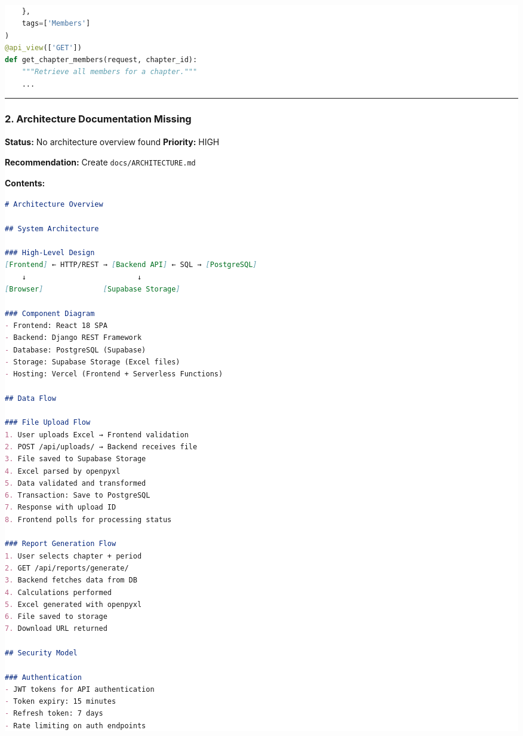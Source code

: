 ```python
    },
    tags=['Members']
)
@api_view(['GET'])
def get_chapter_members(request, chapter_id):
    """Retrieve all members for a chapter."""
    ...
```

---

### 2. Architecture Documentation Missing
**Status:** No architecture overview found
**Priority:** HIGH

**Recommendation:** Create `docs/ARCHITECTURE.md`

**Contents:**
```markdown
# Architecture Overview

## System Architecture

### High-Level Design
[Frontend] ← HTTP/REST → [Backend API] ← SQL → [PostgreSQL]
    ↓                          ↓
[Browser]              [Supabase Storage]

### Component Diagram
- Frontend: React 18 SPA
- Backend: Django REST Framework
- Database: PostgreSQL (Supabase)
- Storage: Supabase Storage (Excel files)
- Hosting: Vercel (Frontend + Serverless Functions)

## Data Flow

### File Upload Flow
1. User uploads Excel → Frontend validation
2. POST /api/uploads/ → Backend receives file
3. File saved to Supabase Storage
4. Excel parsed by openpyxl
5. Data validated and transformed
6. Transaction: Save to PostgreSQL
7. Response with upload ID
8. Frontend polls for processing status

### Report Generation Flow
1. User selects chapter + period
2. GET /api/reports/generate/
3. Backend fetches data from DB
4. Calculations performed
5. Excel generated with openpyxl
6. File saved to storage
7. Download URL returned

## Security Model

### Authentication
- JWT tokens for API authentication
- Token expiry: 15 minutes
- Refresh token: 7 days
- Rate limiting on auth endpoints

```